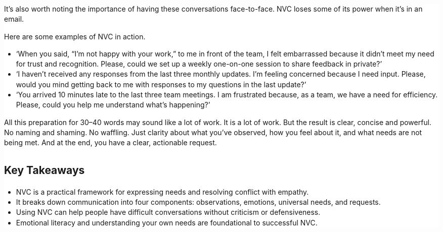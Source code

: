 It’s also worth noting the importance of having these conversations face-to-face. NVC loses some of its power when it’s in an email.

Here are some examples of NVC in action.

- ‘When you said, “I’m not happy with your work,” to me in front of the team, I felt embarrassed because it didn’t meet my need for trust and recognition. Please, could we set up a weekly one-on-one session to share feedback in private?’
- ‘I haven’t received any responses from the last three monthly updates. I’m feeling concerned because I need input. Please, would you mind getting back to me with responses to my questions in the last update?’
- ‘You arrived 10 minutes late to the last three team meetings. I am frustrated because, as a team, we have a need for efficiency. Please, could you help me understand what’s happening?’

All this preparation for 30–40 words may sound like a lot of work. It is a lot of work. But the result is clear, concise and powerful. No naming and shaming. No waffling. Just clarity about what you’ve observed, how you feel about it, and what needs are not being met. And at the end, you have a clear, actionable request. 

## Key Takeaways

- NVC is a practical framework for expressing needs and resolving conflict with empathy.
- It breaks down communication into four components: observations, emotions, universal needs, and requests.
- Using NVC can help people have difficult conversations without criticism or defensiveness.
- Emotional literacy and understanding your own needs are foundational to successful NVC.

